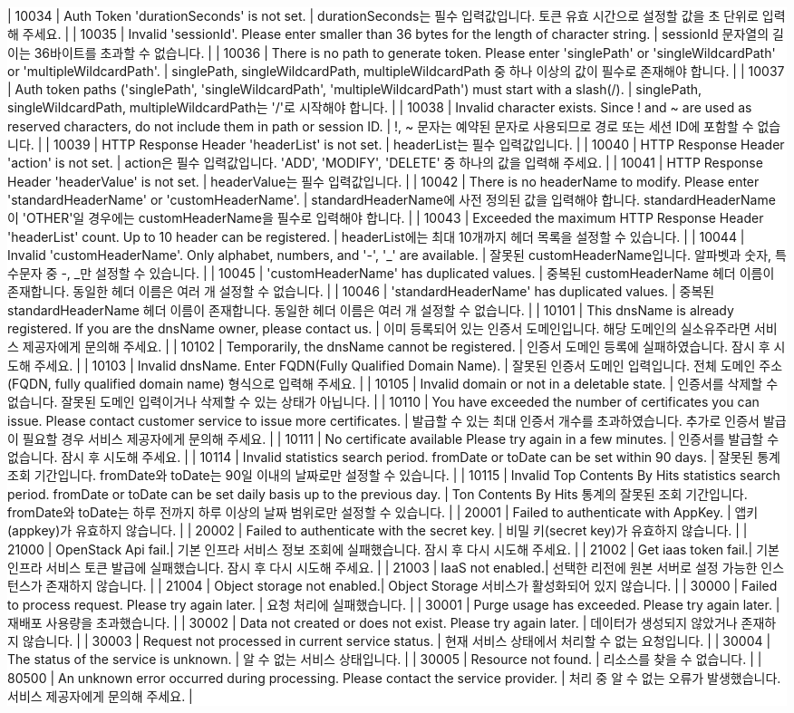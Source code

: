 | 10034     | Auth Token 'durationSeconds' is not set. | durationSeconds는 필수 입력값입니다. 토큰 유효 시간으로 설정할 값을 초 단위로 입력해 주세요.                                             |
| 10035     | Invalid 'sessionId'. Please enter smaller than 36 bytes for the length of character string. | sessionId 문자열의 길이는 36바이트를 초과할 수 없습니다.                                                                    |
| 10036     | There is no path to generate token. Please enter 'singlePath' or 'singleWildcardPath' or 'multipleWildcardPath'. | singlePath, singleWildcardPath, multipleWildcardPath 중 하나 이상의 값이 필수로 존재해야 합니다.                           |
| 10037     | Auth token paths ('singlePath', 'singleWildcardPath', 'multipleWildcardPath') must start with a slash(/). | singlePath, singleWildcardPath, multipleWildcardPath는 '/'로 시작해야 합니다.                                     |
| 10038     | Invalid character exists. Since ! and ~ are used as reserved characters, do not include them in path or session ID. | !, ~ 문자는 예약된 문자로 사용되므로 경로 또는 세션 ID에 포함할 수 없습니다.                                                          |
| 10039     | HTTP Response Header 'headerList' is not set. | headerList는 필수 입력값입니다.                                                                                   |
| 10040     | HTTP Response Header 'action' is not set. | action은 필수 입력값입니다. 'ADD', 'MODIFY', 'DELETE' 중 하나의 값을 입력해 주세요.                                           |
| 10041     | HTTP Response Header 'headerValue' is not set. | headerValue는 필수 입력값입니다.                                                                                  |
| 10042     | There is no headerName to modify. Please enter 'standardHeaderName' or 'customHeaderName'.    | standardHeaderName에 사전 정의된 값을 입력해야 합니다. standardHeaderName이 'OTHER'일 경우에는 customHeaderName을 필수로 입력해야 합니다. |
| 10043     | Exceeded the maximum HTTP Response Header 'headerList' count. Up to 10 header can be registered.  | headerList에는 최대 10개까지 헤더 목록을 설정할 수 있습니다.                                                                 |
| 10044     | Invalid 'customHeaderName'. Only alphabet, numbers, and '-', '_' are available.   | 잘못된 customHeaderName입니다. 알파벳과 숫자, 특수문자 중 -, _만 설정할 수 있습니다.                                               |
| 10045     | 'customHeaderName' has duplicated values.  | 중복된 customHeaderName 헤더 이름이 존재합니다. 동일한 헤더 이름은 여러 개 설정할 수 없습니다.                                           |
| 10046     | 'standardHeaderName' has duplicated values.  | 중복된 standardHeaderName 헤더 이름이 존재합니다. 동일한 헤더 이름은 여러 개 설정할 수 없습니다.                                         |
| 10101     | This dnsName is already registered. If you are the dnsName owner, please contact us.  | 이미 등록되어 있는 인증서 도메인입니다. 해당 도메인의 실소유주라면 서비스 제공자에게 문의해 주세요.                                                 |
| 10102     | Temporarily, the dnsName cannot be registered.  | 인증서 도메인 등록에 실패하였습니다. 잠시 후 시도해 주세요.                                                                       |
| 10103     | Invalid dnsName. Enter FQDN(Fully Qualified Domain Name).  | 잘못된 인증서 도메인 입력입니다. 전체 도메인 주소(FQDN, fully qualified domain name) 형식으로 입력해 주세요.                            |
| 10105     | Invalid domain or not in a deletable state.  | 인증서를 삭제할 수 없습니다. 잘못된 도메인 입력이거나 삭제할 수 있는 상태가 아닙니다.                                                        |
| 10110     | You have exceeded the number of certificates you can issue. Please contact customer service to issue more certificates.  | 발급할 수 있는 최대 인증서 개수를 초과하였습니다. 추가로 인증서 발급이 필요할 경우 서비스 제공자에게 문의해 주세요.                                       |
| 10111     | No certificate available Please try again in a few minutes.  | 인증서를 발급할 수 없습니다. 잠시 후 시도해 주세요.                                                                           |
| 10114     | Invalid statistics search period. fromDate or toDate can be set within 90 days.  | 잘못된 통계 조회 기간입니다. fromDate와 toDate는 90일 이내의 날짜로만 설정할 수 있습니다.      |
| 10115     | Invalid Top Contents By Hits statistics search period. fromDate or toDate can be set daily basis up to the previous day.  | Ton Contents By Hits 통계의 잘못된 조회 기간입니다. fromDate와 toDate는 하루 전까지 하루 이상의 날짜 범위로만 설정할 수 있습니다.      |
| 20001     | Failed to authenticate with AppKey. | 앱키(appkey)가 유효하지 않습니다.                                                                                   |
| 20002     | Failed to authenticate with the secret key. | 비밀 키(secret key)가 유효하지 않습니다.                                                                                  |
| 21000     | OpenStack Api fail.| 기본 인프라 서비스 정보 조회에 실패했습니다. 잠시 후 다시 시도해 주세요. |
| 21002     | Get iaas token fail.| 기본 인프라 서비스 토큰 발급에 실패했습니다. 잠시 후 다시 시도해 주세요. |
| 21003     | IaaS not enabled.| 선택한 리전에 원본 서버로 설정 가능한 인스턴스가 존재하지 않습니다. |
| 21004     | Object storage not enabled.| Object Storage 서비스가 활성화되어 있지 않습니다. |
| 30000     | Failed to process request. Please try again later. | 요청 처리에 실패했습니다.                                                                                           |
| 30001     | Purge usage has exceeded. Please try again later. | 재배포 사용량을 초과했습니다.                                                                                         |
| 30002     | Data not created or does not exist. Please try again later. | 데이터가 생성되지 않았거나 존재하지 않습니다.                                                                                |
| 30003     | Request not processed in current service status. | 현재 서비스 상태에서 처리할 수 없는 요청입니다.                                                                              |
| 30004     | The status of the service is unknown. | 알 수 없는 서비스 상태입니다.                                                                                        |
| 30005     | Resource not found. | 리소스를 찾을 수 없습니다.                                                                                          |
| 80500     | An unknown error occurred during processing. Please contact the service provider. | 처리 중 알 수 없는 오류가 발생했습니다. 서비스 제공자에게 문의해 주세요.                                                               |
